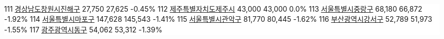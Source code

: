   <tr class="item">
    <td>111</td>
    <td><a href="/apt/경상남도창원시진해구">경상남도창원시진해구</a></td>
    <td>27,750</td>
    <td>27,625</td>
    <td>-0.45%</td>
  </tr>

  <tr class="item">
    <td>112</td>
    <td><a href="/apt/제주특별자치도제주시">제주특별자치도제주시</a></td>
    <td>43,000</td>
    <td>43,000</td>
    <td>0.0%</td>
  </tr>

  <tr class="item">
    <td>113</td>
    <td><a href="/apt/서울특별시중랑구">서울특별시중랑구</a></td>
    <td>68,180</td>
    <td>66,872</td>
    <td>-1.92%</td>
  </tr>

  <tr class="item">
    <td>114</td>
    <td><a href="/apt/서울특별시마포구">서울특별시마포구</a></td>
    <td>147,628</td>
    <td>145,543</td>
    <td>-1.41%</td>
  </tr>

  <tr class="item">
    <td>115</td>
    <td><a href="/apt/서울특별시관악구">서울특별시관악구</a></td>
    <td>81,770</td>
    <td>80,445</td>
    <td>-1.62%</td>
  </tr>

  <tr class="item">
    <td>116</td>
    <td><a href="/apt/부산광역시강서구">부산광역시강서구</a></td>
    <td>52,789</td>
    <td>51,973</td>
    <td>-1.55%</td>
  </tr>

  <tr class="item">
    <td>117</td>
    <td><a href="/apt/광주광역시동구">광주광역시동구</a></td>
    <td>54,062</td>
    <td>53,312</td>
    <td>-1.39%</td>
  </tr>

